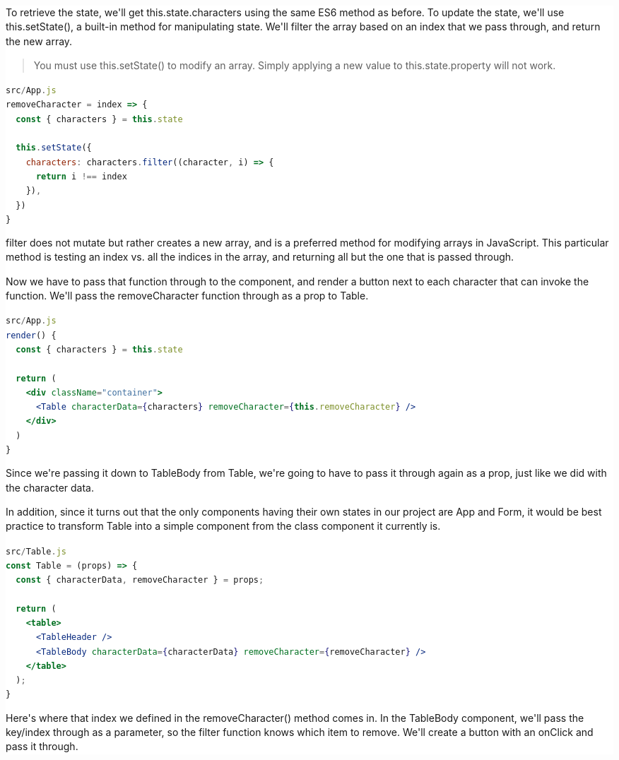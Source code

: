 To retrieve the state, we'll get this.state.characters using the same ES6 method as before. To update the state, we'll use this.setState(), a built-in method for manipulating state. We'll filter the array based on an index that we pass through, and return the new array.

> You must use this.setState() to modify an array. Simply applying a new value to this.state.property will not work.

```jsx
src/App.js
removeCharacter = index => {
  const { characters } = this.state

  this.setState({
    characters: characters.filter((character, i) => {
      return i !== index
    }),
  })
}
```
filter does not mutate but rather creates a new array, and is a preferred method for modifying arrays in JavaScript. This particular method is testing an index vs. all the indices in the array, and returning all but the one that is passed through.

Now we have to pass that function through to the component, and render a button next to each character that can invoke the function. We'll pass the removeCharacter function through as a prop to Table.

```jsx
src/App.js
render() {
  const { characters } = this.state

  return (
    <div className="container">
      <Table characterData={characters} removeCharacter={this.removeCharacter} />
    </div>
  )
}
```
Since we're passing it down to TableBody from Table, we're going to have to pass it through again as a prop, just like we did with the character data.

In addition, since it turns out that the only components having their own states in our project are App and Form, it would be best practice to transform Table into a simple component from the class component it currently is.

```jsx
src/Table.js
const Table = (props) => {
  const { characterData, removeCharacter } = props;

  return (
    <table>
      <TableHeader />
      <TableBody characterData={characterData} removeCharacter={removeCharacter} />
    </table>
  );
}
```
Here's where that index we defined in the removeCharacter() method comes in. In the TableBody component, we'll pass the key/index through as a parameter, so the filter function knows which item to remove. We'll create a button with an onClick and pass it through.
